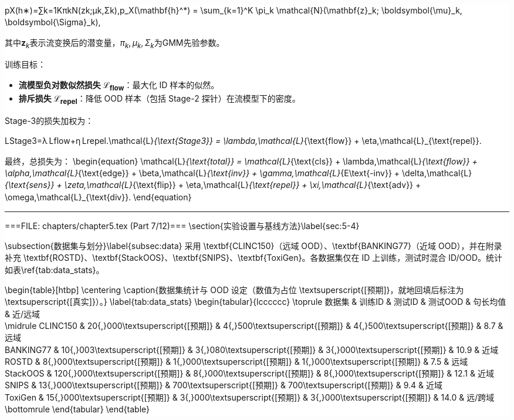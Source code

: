 pX(h∗)=∑k=1KπkN(zk;μk,Σk),p_X(\mathbf{h}^*) = \sum_{k=1}^K \pi_k \mathcal{N}(\mathbf{z}_k; \boldsymbol{\mu}_k, \boldsymbol{\Sigma}_k),

其中$\mathbf{z}_k$表示流变换后的潜变量，$\pi_k,\mu_k,\Sigma_k$为GMM先验参数。

训练目标：

- **流模型负对数似然损失 $\mathcal{L}_{\text{flow}}$**：最大化 ID 样本的似然。
- **排斥损失 $\mathcal{L}_{\text{repel}}$**：降低 OOD 样本（包括 Stage-2 探针）在流模型下的密度。

Stage-3的损失加权为：

LStage3=λ Lflow+η Lrepel.\mathcal{L}_{\text{Stage3}} = \lambda\,\mathcal{L}_{\text{flow}} + \eta\,\mathcal{L}_{\text{repel}}.

最终，总损失为：
 \begin{equation}
 \mathcal{L}*{\text{total}} = \mathcal{L}*{\text{cls}} + \lambda,\mathcal{L}*{\text{flow}} + \alpha,\mathcal{L}*{\text{edge}} + \beta,\mathcal{L}*{\text{inv}} + \gamma,\mathcal{L}*{E\text{-inv}} + \delta,\mathcal{L}*{\text{sens}} + \zeta,\mathcal{L}*{\text{flip}} + \eta,\mathcal{L}*{\text{repel}} + \xi,\mathcal{L}*{\text{adv}} + \omega,\mathcal{L}_{\text{div}}.
 \end{equation}

------

===FILE: chapters/chapter5.tex (Part 7/12)===
 \section{实验设置与基线方法}\label{sec:5-4}

\subsection{数据集与划分}\label{subsec:data}
 采用 \textbf{CLINC150}（远域 OOD）、\textbf{BANKING77}（近域 OOD），并在附录补充 \textbf{ROSTD}、\textbf{StackOOS}、\textbf{SNIPS}、\textbf{ToxiGen}。各数据集仅在 ID 上训练，测试时混合 ID/OOD。统计如表\ref{tab:data_stats}。

\begin{table}[htbp]
 \centering
 \caption{数据集统计与 OOD 设定（数值为占位 \textsuperscript{[预期]}，就地回填后标注为 \textsuperscript{[真实]}）。}
 \label{tab:data_stats}
 \begin{tabular}{lcccccc}
 \toprule
 数据集 & 训练ID & 测试ID & 测试OOD & 句长均值 & 近/远域 \
 \midrule
 CLINC150 & 20{,}000\textsuperscript{[预期]} & 4{,}500\textsuperscript{[预期]} & 4{,}500\textsuperscript{[预期]} & 8.7 & 远域 \
 BANKING77 & 10{,}003\textsuperscript{[预期]} & 3{,}080\textsuperscript{[预期]} & 3{,}000\textsuperscript{[预期]} & 10.9 & 近域 \
 ROSTD & 8{,}000\textsuperscript{[预期]} & 1{,}000\textsuperscript{[预期]} & 1{,}000\textsuperscript{[预期]} & 7.5 & 远域 \
 StackOOS & 120{,}000\textsuperscript{[预期]} & 8{,}000\textsuperscript{[预期]} & 8{,}000\textsuperscript{[预期]} & 12.1 & 近域 \
 SNIPS & 13{,}000\textsuperscript{[预期]} & 700\textsuperscript{[预期]} & 700\textsuperscript{[预期]} & 9.4 & 近域 \
 ToxiGen & 15{,}000\textsuperscript{[预期]} & 3{,}000\textsuperscript{[预期]} & 3{,}000\textsuperscript{[预期]} & 14.0 & 远/跨域 \
 \bottomrule
 \end{tabular}
 \end{table}
